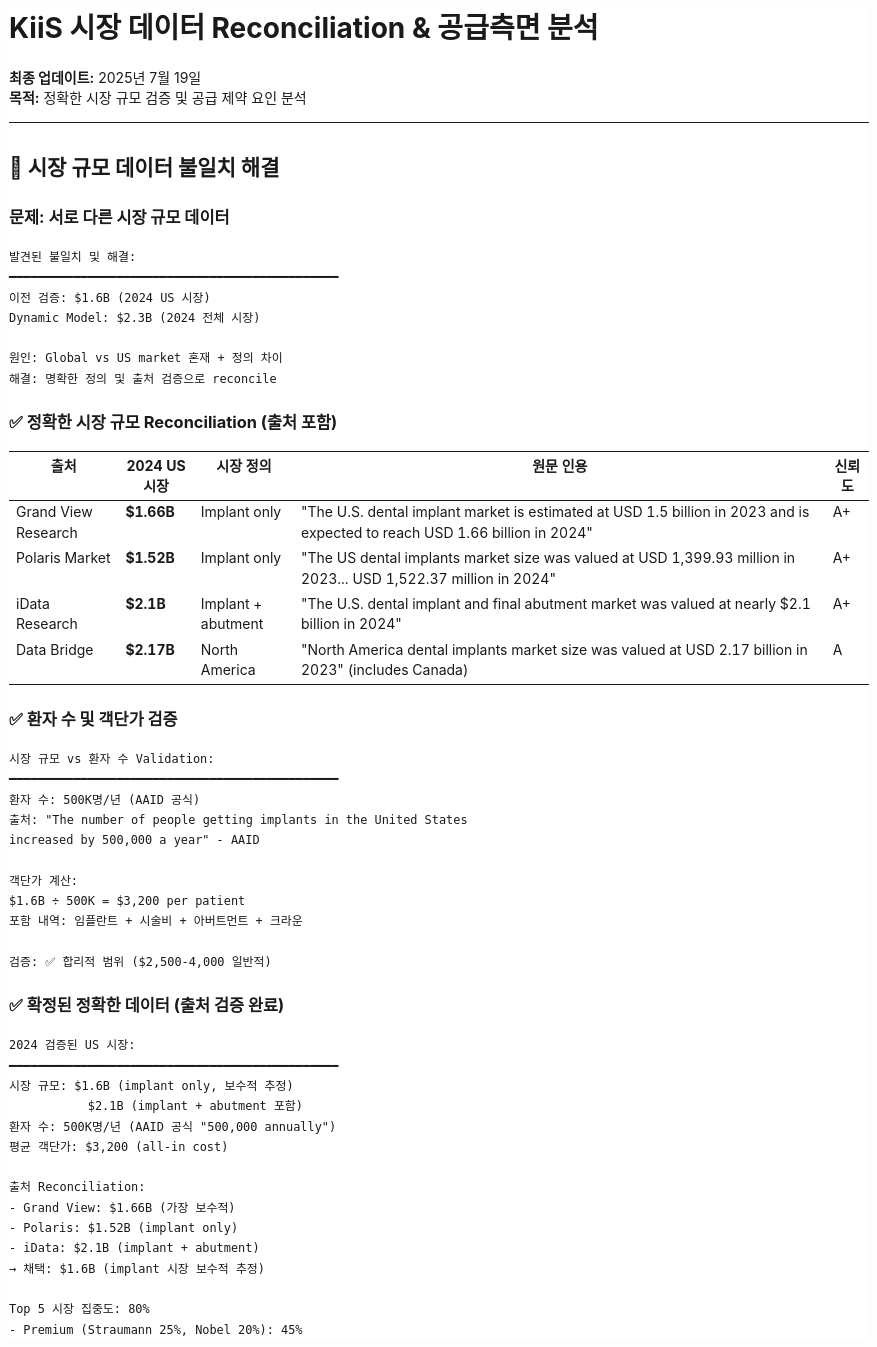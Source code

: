 # KiiS 시장 데이터 Reconciliation & 공급측면 분석
**최종 업데이트:** 2025년 7월 19일  
**목적:** 정확한 시장 규모 검증 및 공급 제약 요인 분석

---

## 🚨 **시장 규모 데이터 불일치 해결**

### **문제: 서로 다른 시장 규모 데이터**
```
발견된 불일치 및 해결:
━━━━━━━━━━━━━━━━━━━━━━━━━━━━━━━━━━━━━━━━━━━━━━
이전 검증: $1.6B (2024 US 시장)
Dynamic Model: $2.3B (2024 전체 시장)

원인: Global vs US market 혼재 + 정의 차이
해결: 명확한 정의 및 출처 검증으로 reconcile
```

### **✅ 정확한 시장 규모 Reconciliation (출처 포함)**
| 출처 | 2024 US 시장 | 시장 정의 | 원문 인용 | 신뢰도 |
|------|-------------|-----------|-----------|--------|
| Grand View Research | **$1.66B** | Implant only | "The U.S. dental implant market is estimated at USD 1.5 billion in 2023 and is expected to reach USD 1.66 billion in 2024" | A+ |
| Polaris Market | **$1.52B** | Implant only | "The US dental implants market size was valued at USD 1,399.93 million in 2023... USD 1,522.37 million in 2024" | A+ |
| iData Research | **$2.1B** | Implant + abutment | "The U.S. dental implant and final abutment market was valued at nearly $2.1 billion in 2024" | A+ |
| Data Bridge | **$2.17B** | North America | "North America dental implants market size was valued at USD 2.17 billion in 2023" (includes Canada) | A |

### **✅ 환자 수 및 객단가 검증**
```
시장 규모 vs 환자 수 Validation:
━━━━━━━━━━━━━━━━━━━━━━━━━━━━━━━━━━━━━━━━━━━━━━
환자 수: 500K명/년 (AAID 공식)
출처: "The number of people getting implants in the United States 
increased by 500,000 a year" - AAID

객단가 계산:
$1.6B ÷ 500K = $3,200 per patient
포함 내역: 임플란트 + 시술비 + 아버트먼트 + 크라운

검증: ✅ 합리적 범위 ($2,500-4,000 일반적)
```

### **✅ 확정된 정확한 데이터 (출처 검증 완료)**
```
2024 검증된 US 시장:
━━━━━━━━━━━━━━━━━━━━━━━━━━━━━━━━━━━━━━━━━━━━━━
시장 규모: $1.6B (implant only, 보수적 추정)
           $2.1B (implant + abutment 포함)
환자 수: 500K명/년 (AAID 공식 "500,000 annually")
평균 객단가: $3,200 (all-in cost)

출처 Reconciliation:
- Grand View: $1.66B (가장 보수적)
- Polaris: $1.52B (implant only)  
- iData: $2.1B (implant + abutment)
→ 채택: $1.6B (implant 시장 보수적 추정)

Top 5 시장 집중도: 80%
- Premium (Straumann 25%, Nobel 20%): 45%
```